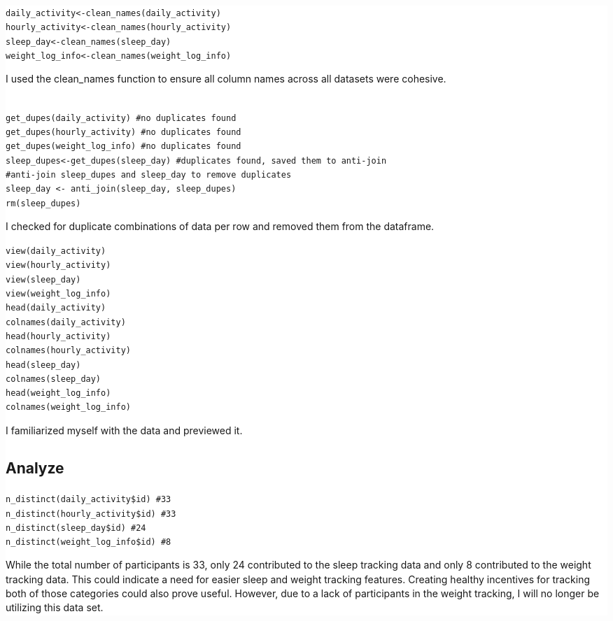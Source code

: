 ```{r cleaning data}
daily_activity<-clean_names(daily_activity)
hourly_activity<-clean_names(hourly_activity)
sleep_day<-clean_names(sleep_day)
weight_log_info<-clean_names(weight_log_info)

```

I used the clean_names function to ensure all column names across all datasets were cohesive.

```{r results = 'hide', message = FALSE}

get_dupes(daily_activity) #no duplicates found
get_dupes(hourly_activity) #no duplicates found
get_dupes(weight_log_info) #no duplicates found
sleep_dupes<-get_dupes(sleep_day) #duplicates found, saved them to anti-join
#anti-join sleep_dupes and sleep_day to remove duplicates
sleep_day <- anti_join(sleep_day, sleep_dupes)
rm(sleep_dupes)

```

I checked for duplicate combinations of data per row and removed them from the dataframe.

```{r results = 'hide', message = FALSE}
view(daily_activity)
view(hourly_activity)
view(sleep_day)
view(weight_log_info)
head(daily_activity)
colnames(daily_activity)
head(hourly_activity)
colnames(hourly_activity)
head(sleep_day) 
colnames(sleep_day)
head(weight_log_info)
colnames(weight_log_info)

```

I familiarized myself with the data and previewed it.

## Analyze

```{r finding the number of participants in each dataset}
n_distinct(daily_activity$id) #33
n_distinct(hourly_activity$id) #33
n_distinct(sleep_day$id) #24
n_distinct(weight_log_info$id) #8

```

While the total number of participants is 33, only 24 contributed to the sleep tracking data and only 8 contributed to the weight tracking data. This could indicate a need for easier sleep and weight tracking features. Creating healthy incentives for tracking both of those categories could also prove useful. However, due to a lack of participants in the weight tracking, I will no longer be utilizing this data set.
